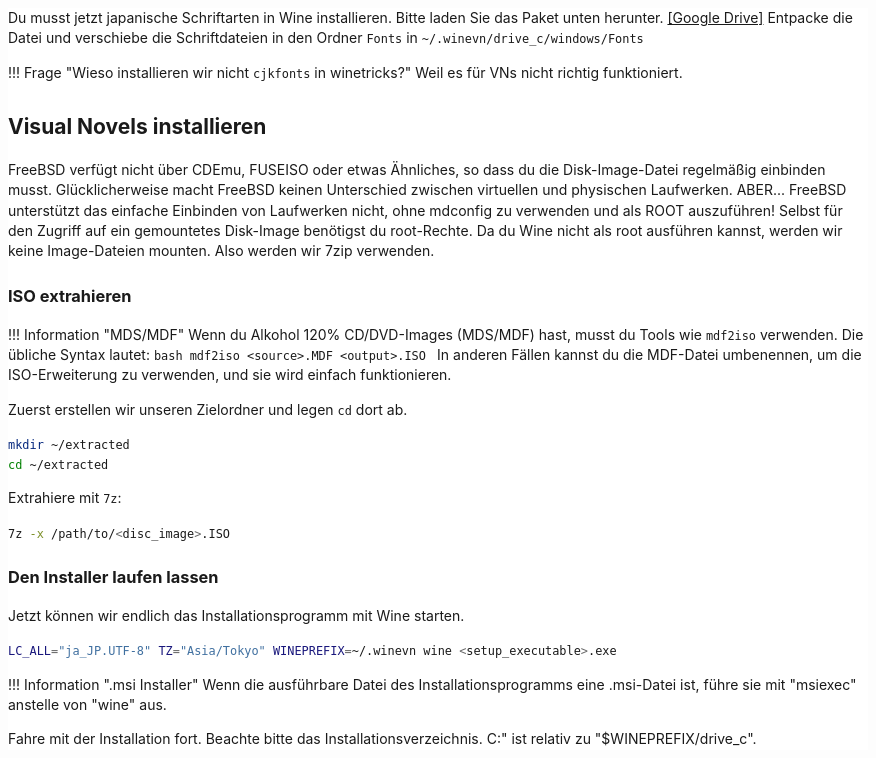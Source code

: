 Du musst jetzt japanische Schriftarten in Wine installieren. Bitte laden Sie das Paket unten herunter.
[[Google Drive]](https://drive.google.com/file/d/1OiBgAmt3vPRu08gPpxFfzrtDgarBGszK/view?usp=drivesdk)
Entpacke die Datei und verschiebe die Schriftdateien in den Ordner `Fonts` in `~/.winevn/drive_c/windows/Fonts`

!!! Frage "Wieso installieren wir nicht `cjkfonts` in winetricks?"
	Weil es für VNs nicht richtig funktioniert.

## Visual Novels installieren

FreeBSD verfügt nicht über CDEmu, FUSEISO oder etwas Ähnliches, so dass du die Disk-Image-Datei regelmäßig einbinden musst. Glücklicherweise macht FreeBSD keinen Unterschied zwischen virtuellen und physischen Laufwerken.
ABER... FreeBSD unterstützt das einfache Einbinden von Laufwerken nicht, ohne mdconfig zu verwenden und als ROOT auszuführen! Selbst für den Zugriff auf ein gemountetes Disk-Image benötigst du root-Rechte.
Da du Wine nicht als root ausführen kannst, werden wir keine Image-Dateien mounten. Also werden wir 7zip verwenden.

### ISO extrahieren

!!! Information "MDS/MDF"
	Wenn du Alkohol 120% CD/DVD-Images (MDS/MDF) hast, musst du Tools wie `mdf2iso` verwenden. Die übliche Syntax lautet:
	```bash
	mdf2iso <source>.MDF <output>.ISO
	```
    In anderen Fällen kannst du die MDF-Datei umbenennen, um die ISO-Erweiterung zu verwenden, und sie wird einfach funktionieren.

Zuerst erstellen wir unseren Zielordner und legen `cd` dort ab.
```bash
mkdir ~/extracted
cd ~/extracted
```

Extrahiere mit `7z`:

```bash
7z -x /path/to/<disc_image>.ISO
```
### Den Installer laufen lassen

Jetzt können wir endlich das Installationsprogramm mit Wine starten.

```bash
LC_ALL="ja_JP.UTF-8" TZ="Asia/Tokyo" WINEPREFIX=~/.winevn wine <setup_executable>.exe
```
!!! Information ".msi Installer"
	Wenn die ausführbare Datei des Installationsprogramms eine .msi-Datei ist, führe sie mit "msiexec" anstelle von "wine" aus.

Fahre mit der Installation fort. Beachte bitte das Installationsverzeichnis. C:\" ist relativ zu "$WINEPREFIX/drive_c".
